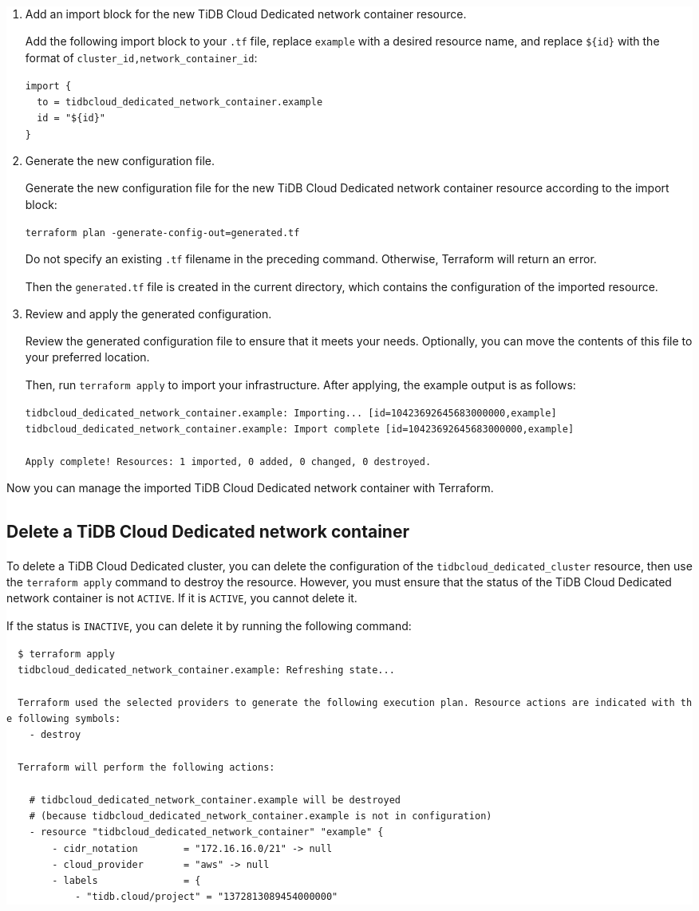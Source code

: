 1. Add an import block for the new TiDB Cloud Dedicated network container resource.

    Add the following import block to your `.tf` file, replace `example` with a desired resource name, and replace `${id}` with the format of `cluster_id,network_container_id`:

    ```
    import {
      to = tidbcloud_dedicated_network_container.example
      id = "${id}"
    }
    ```

2. Generate the new configuration file.

    Generate the new configuration file for the new TiDB Cloud Dedicated network container resource according to the import block:

    ```shell
    terraform plan -generate-config-out=generated.tf
    ```

    Do not specify an existing `.tf` filename in the preceding command. Otherwise, Terraform will return an error.

    Then the `generated.tf` file is created in the current directory, which contains the configuration of the imported resource.

3. Review and apply the generated configuration.

    Review the generated configuration file to ensure that it meets your needs. Optionally, you can move the contents of this file to your preferred location.

    Then, run `terraform apply` to import your infrastructure. After applying, the example output is as follows: 

    ```shell
    tidbcloud_dedicated_network_container.example: Importing... [id=10423692645683000000,example]
    tidbcloud_dedicated_network_container.example: Import complete [id=10423692645683000000,example]

    Apply complete! Resources: 1 imported, 0 added, 0 changed, 0 destroyed.
    ```

Now you can manage the imported TiDB Cloud Dedicated network container with Terraform.

## Delete a TiDB Cloud Dedicated network container

To delete a TiDB Cloud Dedicated cluster, you can delete the configuration of the `tidbcloud_dedicated_cluster` resource, then use the `terraform apply` command to destroy the resource. However, you must ensure that the status of the TiDB Cloud Dedicated network container is not `ACTIVE`. If it is `ACTIVE`, you cannot delete it.

If the status is `INACTIVE`, you can delete it by running the following command:

```shell
  $ terraform apply
  tidbcloud_dedicated_network_container.example: Refreshing state...

  Terraform used the selected providers to generate the following execution plan. Resource actions are indicated with the following symbols:
    - destroy

  Terraform will perform the following actions:

    # tidbcloud_dedicated_network_container.example will be destroyed
    # (because tidbcloud_dedicated_network_container.example is not in configuration)
    - resource "tidbcloud_dedicated_network_container" "example" {
        - cidr_notation        = "172.16.16.0/21" -> null
        - cloud_provider       = "aws" -> null
        - labels               = {
            - "tidb.cloud/project" = "1372813089454000000"
```